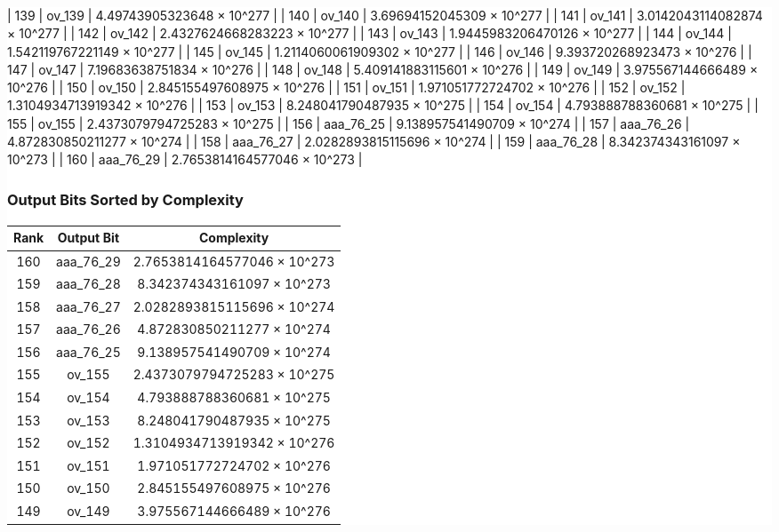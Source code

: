 | 139 | ov_139 | 4.49743905323648 × 10^277 |
| 140 | ov_140 | 3.69694152045309 × 10^277 |
| 141 | ov_141 | 3.0142043114082874 × 10^277 |
| 142 | ov_142 | 2.4327624668283223 × 10^277 |
| 143 | ov_143 | 1.9445983206470126 × 10^277 |
| 144 | ov_144 | 1.542119767221149 × 10^277 |
| 145 | ov_145 | 1.2114060061909302 × 10^277 |
| 146 | ov_146 | 9.393720268923473 × 10^276 |
| 147 | ov_147 | 7.19683638751834 × 10^276 |
| 148 | ov_148 | 5.409141883115601 × 10^276 |
| 149 | ov_149 | 3.975567144666489 × 10^276 |
| 150 | ov_150 | 2.845155497608975 × 10^276 |
| 151 | ov_151 | 1.971051772724702 × 10^276 |
| 152 | ov_152 | 1.3104934713919342 × 10^276 |
| 153 | ov_153 | 8.248041790487935 × 10^275 |
| 154 | ov_154 | 4.793888788360681 × 10^275 |
| 155 | ov_155 | 2.4373079794725283 × 10^275 |
| 156 | aaa_76_25 | 9.138957541490709 × 10^274 |
| 157 | aaa_76_26 | 4.872830850211277 × 10^274 |
| 158 | aaa_76_27 | 2.0282893815115696 × 10^274 |
| 159 | aaa_76_28 | 8.342374343161097 × 10^273 |
| 160 | aaa_76_29 | 2.7653814164577046 × 10^273 |

### Output Bits Sorted by Complexity

| Rank | Output Bit | Complexity |
|:----:|:----------:|:----------:|
| 160 | aaa_76_29 | 2.7653814164577046 × 10^273 |
| 159 | aaa_76_28 | 8.342374343161097 × 10^273 |
| 158 | aaa_76_27 | 2.0282893815115696 × 10^274 |
| 157 | aaa_76_26 | 4.872830850211277 × 10^274 |
| 156 | aaa_76_25 | 9.138957541490709 × 10^274 |
| 155 | ov_155 | 2.4373079794725283 × 10^275 |
| 154 | ov_154 | 4.793888788360681 × 10^275 |
| 153 | ov_153 | 8.248041790487935 × 10^275 |
| 152 | ov_152 | 1.3104934713919342 × 10^276 |
| 151 | ov_151 | 1.971051772724702 × 10^276 |
| 150 | ov_150 | 2.845155497608975 × 10^276 |
| 149 | ov_149 | 3.975567144666489 × 10^276 |